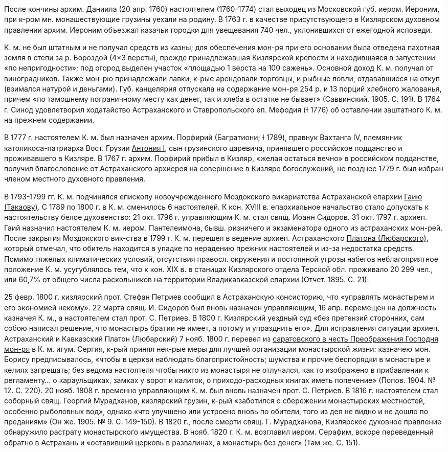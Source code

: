 После кончины архим. Даниила (20 апр. 1760) настоятелем (1760-1774) стал выходец из Московской губ. иером. Иероним, при к-ром мн. монашествующие грузины уехали на родину. В 1763 г. в качестве присутствующего в Кизлярском духовном правлении архим. Иероним объезжал казачьи городки для увещевания 740 чел., уклонившихся от ежегодной исповеди.

К. м. не был штатным и не получал средств из казны; для обеспечения мон-ря при его основании была отведена пахотная земля в степи за р. Бороздой (4×3 версты), прежде принадлежавшая Кизлярской крепости и находившаяся в запустении «по непригодности»; под огород выделен участок «площадью 1 верста на 100 сажень». Основной доход К. м. получал от виноградников. Также мон-рю принадлежали лавки, к-рые арендовали торговцы, и рыбные ловли, отдававшиеся на откуп (взимался натурой и деньгами). Губ. канцелярия отпускала на содержание мон-ря 254 р. и 13 порций хлебного жалованья, причем «по тамошнему пограничному месту как денег, так и хлеба в остатке не бывает» (Саввинский. 1905. С. 191). В 1764 г. Синод удовлетворил ходатайство Астраханского и Ставропольского еп. Мефодия (Ɨ 1776) об оставлении заштатного К. м. на прежнем содержании.

В 1777 г. настоятелем К. м. был назначен архим. Порфирий (Багратиони; Ɨ 1789), правнук Вахтанга IV, племянник католикоса-патриарха Вост. Грузии [Антония I](<https://pravenc.ru/text/Антония I.html>), сын грузинского царевича, принявшего российское подданство и проживавшего в Кизляре. В 1767 г. архим. Порфирий прибыл в Кизляр, «желая остаться вечно» в российском подданстве, получил благословение от Астраханского архиерея на совершение в Кизляре богослужений, не позднее 1779 г. был избран членом местного духовного правления.

В 1793-1799 гг. К. м. подчинялся епископу новоучрежденного Моздокского викариатства Астраханской епархии [Гаию (Такаову)](<https://pravenc.ru/text/Гаию (Такаову).html>). С 1789 по 1800 г. в К. м. сменилось 6 настоятелей. К кон. XVIII в. епархиальное начальство стало допускать к настоятельству белое духовенство: 21 окт. 1796 г. управляющим К. м. стал свящ. Иоанн Сидоров. 31 окт. 1797 г. архиеп. Гаий назначил настоятелем К. м. иером. Пантелеимона, бывш. ризничего и экзаменатора одного из астраханских мон-рей. После закрытия Моздокского вик-ства в 1799 г. К. м. перешел в ведение архиеп. Астраханского [Платона (Любарского)](<https://pravenc.ru/text/Платона (Любарского).html>), который отмечал, что обитель находится в упадке по нерадению прежних настоятелей и из-за недостатка средств. Помимо тяжелых климатических условий, отсутствия правосл. окружения и постоянной угрозы набегов неблагоприятное положение К. м. усугублялось тем, что к кон. XIX в. в станицах Кизлярского отдела Терской обл. проживало 20 299 чел., или 60,7% от общего числа раскольников на территории Владикавказской епархии (Отчет. 1895. С. 21).

25 февр. 1800 г. кизлярский прот. Стефан Петриев сообщил в Астраханскую консисторию, что «управлять монастырем и его экономией некому». 22 марта свящ. И. Сидоров был вновь назначен управляющим, 16 апр. перемещен на должность казначея К. м., а настоятелем стал прот. С. Петриев. В 1800 г. Кизлярский уездный суд «без претензий сторонних, сам собою написал решение, что монастырь братии не имеет, а потому и упразднить его». Для исправления ситуации архиеп. Астраханский и Кавказский Платон (Любарский) 7 нояб. 1800 г. перевел из [cаратовского в честь Преображения Господня мон-ря](<https://pravenc.ru/text/cаратовского в честь Преображения Господня мон-ря.html>) в К. м. игум. Сергия, к-рый принял нек-рые меры для лучшей организации монастырской жизни: казначею мон. Борису предписывалось, «чтобы в церкви наблюдать благопристойность; шумства и прочие беспорядки в монастыре и келиях запрещать; без ведома настоятеля чтобы никто из монастыря не отлучался, как то изображено в прибавлении к регламенту… о караульщиках, замках у ворот и калиток, о приходо-расходных книгах иметь попечение» (Попов. 1904. № 12. С. 220). 20 нояб. 1808 г. временно управляющим К. м. был вновь назначен прот. С. Петриев. В 1816 г. настоятелем стал соборный свящ. Георгий Мурадханов, кизлярский грузин, к-рый «заботился о сбережении монастырских местностей, особенно рыболовных вод», однако «что улучшено или устроено вновь по обители, того из дел не видно и не дошло по преданиям» (Он же. 1905. № 9. С. 149-150). В 1820 г., после смерти свящ. Г. Мурадханова, Кизлярское духовное правление обнаружило растрату монастырского имущества. В нояб. 1820 г. К. м. возглавил иером. Серафим, вскоре переведенный обратно в Астрахань и «оставивший церковь в развалинах, а монастырь без денег» (Там же. С. 151).
